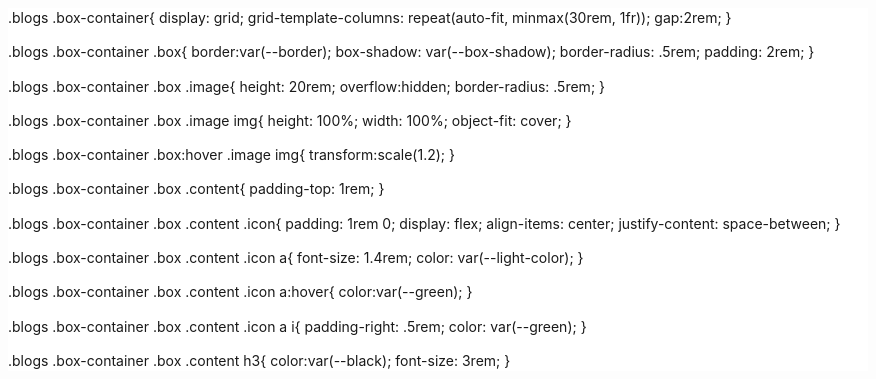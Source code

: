 .blogs .box-container{
    display: grid;
    grid-template-columns: repeat(auto-fit, minmax(30rem, 1fr));
    gap:2rem;
}

.blogs .box-container .box{
    border:var(--border);
    box-shadow: var(--box-shadow);
    border-radius: .5rem;
    padding: 2rem;
}

.blogs .box-container .box .image{
    height: 20rem;
    overflow:hidden;
    border-radius: .5rem;
}

.blogs .box-container .box .image img{
    height: 100%;
    width: 100%;
    object-fit: cover;
}

.blogs .box-container .box:hover .image img{
    transform:scale(1.2);
}

.blogs .box-container .box .content{
    padding-top: 1rem;
}

.blogs .box-container .box .content .icon{
    padding: 1rem 0;
    display: flex;
    align-items: center;
    justify-content: space-between;
}

.blogs .box-container .box .content .icon a{
    font-size: 1.4rem;
    color: var(--light-color);
}

.blogs .box-container .box .content .icon a:hover{
    color:var(--green);
}

.blogs .box-container .box .content .icon a i{
    padding-right: .5rem;
    color: var(--green);
}

.blogs .box-container .box .content h3{
    color:var(--black);
    font-size: 3rem;
}
